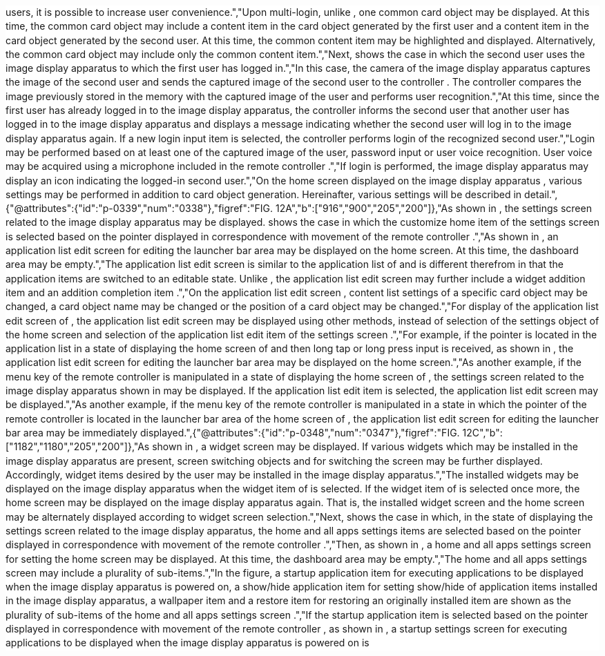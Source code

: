 users, it is possible to increase user convenience.","Upon multi-login, unlike , one common card object may be displayed. At this time, the common card object may include a content item in the card object  generated by the first user and a content item in the card object  generated by the second user. At this time, the common content item may be highlighted and displayed. Alternatively, the common card object may include only the common content item.","Next,  shows the case in which the second user  uses the image display apparatus  to which the first user has logged in.","In this case, the camera  of the image display apparatus  captures the image of the second user and sends the captured image  of the second user to the controller . The controller  compares the image previously stored in the memory  with the captured image of the user  and performs user recognition.","At this time, since the first user has already logged in to the image display apparatus, the controller  informs the second user that another user has logged in to the image display apparatus and displays a message  indicating whether the second user will log in to the image display apparatus again. If a new login input item  is selected, the controller  performs login of the recognized second user.","Login may be performed based on at least one of the captured image of the user, password input or user voice recognition. User voice may be acquired using a microphone included in the remote controller .","If login is performed, the image display apparatus  may display an icon indicating the logged-in second user.","On the home screen  displayed on the image display apparatus , various settings may be performed in addition to card object generation. Hereinafter, various settings will be described in detail.",{"@attributes":{"id":"p-0339","num":"0338"},"figref":"FIG. 12A","b":["916","900","205","200"]},"As shown in , the settings screen  related to the image display apparatus may be displayed.  shows the case in which the customize home item  of the settings screen  is selected based on the pointer  displayed in correspondence with movement of the remote controller .","As shown in , an application list edit screen  for editing the launcher bar area  may be displayed on the home screen. At this time, the dashboard area  may be empty.","The application list edit screen  is similar to the application list  of  and is different therefrom in that the application items are switched to an editable state. Unlike , the application list edit screen  may further include a widget addition item  and an addition completion item .","On the application list edit screen , content list settings of a specific card object may be changed, a card object name may be changed or the position of a card object may be changed.","For display of the application list edit screen  of , the application list edit screen  may be displayed using other methods, instead of selection of the settings object  of the home screen  and selection of the application list edit item  of the settings screen .","For example, if the pointer  is located in the application list  in a state of displaying the home screen  of  and then long tap or long press input is received, as shown in , the application list edit screen  for editing the launcher bar area  may be displayed on the home screen.","As another example, if the menu key  of the remote controller  is manipulated in a state of displaying the home screen  of , the settings screen  related to the image display apparatus shown in  may be displayed. If the application list edit item  is selected, the application list edit screen  may be displayed.","As another example, if the menu key  of the remote controller  is manipulated in a state in which the pointer  of the remote controller  is located in the launcher bar area  of the home screen  of , the application list edit screen  for editing the launcher bar area may be immediately displayed.",{"@attributes":{"id":"p-0348","num":"0347"},"figref":"FIG. 12C","b":["1182","1180","205","200"]},"As shown in , a widget screen  may be displayed. If various widgets which may be installed in the image display apparatus are present, screen switching objects  and  for switching the screen may be further displayed. Accordingly, widget items desired by the user may be installed in the image display apparatus.","The installed widgets may be displayed on the image display apparatus when the widget item  of  is selected. If the widget item  of  is selected once more, the home screen may be displayed on the image display apparatus again. That is, the installed widget screen and the home screen may be alternately displayed according to widget screen selection.","Next,  shows the case in which, in the state of displaying the settings screen  related to the image display apparatus, the home and all apps settings items  are selected based on the pointer  displayed in correspondence with movement of the remote controller .","Then, as shown in , a home and all apps settings screen  for setting the home screen may be displayed. At this time, the dashboard area  may be empty.","The home and all apps settings screen  may include a plurality of sub-items.","In the figure, a startup application item  for executing applications to be displayed when the image display apparatus is powered on, a show\/hide application item  for setting show\/hide of application items installed in the image display apparatus, a wallpaper item  and a restore item for restoring an originally installed item are shown as the plurality of sub-items of the home and all apps settings screen .","If the startup application item  is selected based on the pointer  displayed in correspondence with movement of the remote controller , as shown in , a startup settings screen  for executing applications to be displayed when the image display apparatus is powered on is